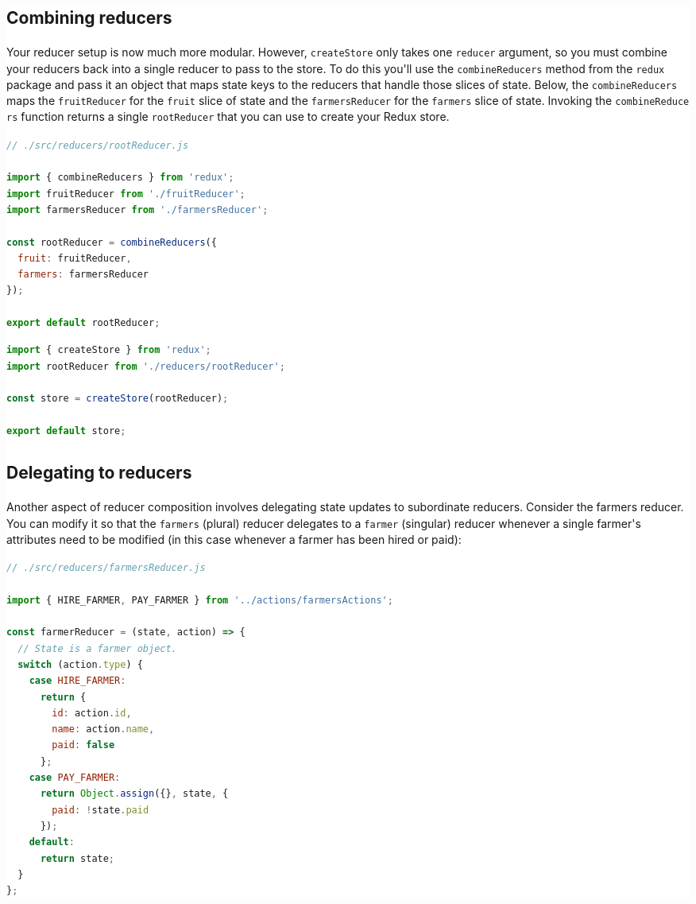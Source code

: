 ## Combining reducers

Your reducer setup is now much more modular. However, `createStore` only takes
one `reducer` argument, so you must combine your reducers back into a single
reducer to pass to the store. To do this you'll use the `combineReducers` method
from the `redux` package and pass it an object that maps state keys to the
reducers that handle those slices of state. Below, the `combineReducers` maps
the `fruitReducer` for the `fruit` slice of state and the `farmersReducer` for
the `farmers` slice of state. Invoking the `combineReducers` function returns a
single `rootReducer` that you can use to create your Redux store.

```js
// ./src/reducers/rootReducer.js

import { combineReducers } from 'redux';
import fruitReducer from './fruitReducer';
import farmersReducer from './farmersReducer';

const rootReducer = combineReducers({
  fruit: fruitReducer,
  farmers: farmersReducer
});

export default rootReducer;
```

```js
import { createStore } from 'redux';
import rootReducer from './reducers/rootReducer';

const store = createStore(rootReducer);

export default store;
```

## Delegating to reducers

Another aspect of reducer composition involves delegating state updates to
subordinate reducers. Consider the farmers reducer. You can modify it so that
the `farmers` (plural) reducer delegates to a `farmer` (singular) reducer
whenever a single farmer's attributes need to be modified (in this case whenever
a farmer has been hired or paid):

```js
// ./src/reducers/farmersReducer.js

import { HIRE_FARMER, PAY_FARMER } from '../actions/farmersActions';

const farmerReducer = (state, action) => {
  // State is a farmer object.
  switch (action.type) {
    case HIRE_FARMER:
      return {
        id: action.id,
        name: action.name,
        paid: false
      };
    case PAY_FARMER:
      return Object.assign({}, state, {
        paid: !state.paid
      });
    default:
      return state;
  }
};
```